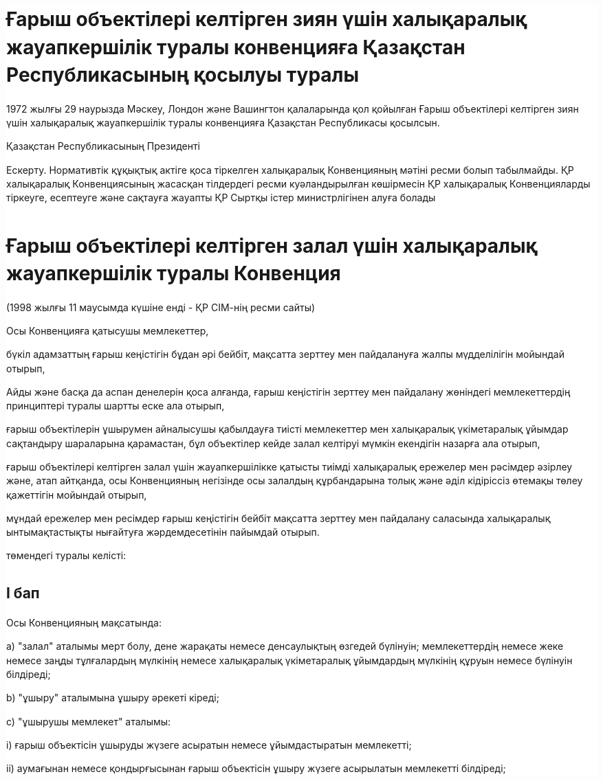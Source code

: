 # Ғарыш объектiлерi келтiрген зиян үшiн халықаралық жауапкершiлiк туралы конвенцияға Қазақстан Республикасының қосылуы туралы

1972 жылғы 29 наурызда Мәскеу, Лондон және Вашингтон қалаларында қол қойылған Ғарыш объектiлерi келтiрген зиян үшiн халықаралық жауапкершiлiк туралы конвенцияға Қазақстан Республикасы қосылсын.

Қазақстан Республикасының Президентi

Ескерту. Нормативтік құқықтық актіге қоса тіркелген халықаралық Конвенцияның мәтіні ресми болып табылмайды. ҚР халықаралық Конвенциясының жасасқан тілдердегі ресми куәландырылған көшірмесін ҚР халықаралық Конвенцияларды тіркеуге, есептеуге және сақтауға жауапты ҚР Сыртқы істер министрлігінен алуға болады

# Ғарыш объектiлерi келтiрген залал үшiн халықаралық жауапкершiлiк туралы Конвенция

(1998 жылғы 11 маусымда күшіне енді - ҚР СІМ-нің ресми сайты)

Осы Конвенцияға қатысушы мемлекеттер,

бүкiл адамзаттың ғарыш кеңiстiгiн бұдан әрi бейбiт, мақсатта зерттеу мен пайдалануға жалпы мүдделiлiгiн мойындай отырып,

Айды және басқа да аспан денелерiн қоса алғанда, ғарыш кеңiстiгiн зерттеу мен пайдалану жөнiндегi мемлекеттердiң принциптерi туралы шартты еске ала отырып,

ғарыш объектiлерiн ұшырумен айналысушы қабылдауға тиiстi мемлекеттер мен халықаралық үкiметаралық ұйымдар сақтандыру шараларына қарамастан, бұл объектiлер кейде залал келтiруi мүмкiн екендiгiн назарға ала отырып,

ғарыш объектiлерi келтiрген залал үшiн жауапкершiлiкке қатысты тиiмдi халықаралық ережелер мен рәсiмдер әзiрлеу және, атап айтқанда, осы Конвенцияның негiзiнде осы залалдың құрбандарына толық және әдiл кiдiрiссiз өтемақы төлеу қажеттiгiн мойындай отырып,

мұндай ережелер мен ресiмдер ғарыш кеңiстiгiн бейбiт мақсатта зерттеу мен пайдалану саласында халықаралық ынтымақтастықты нығайтуға жәрдемдесетiнiн пайымдай отырып.

төмендегi туралы келiстi:

## I бап

Осы Конвенцияның мақсатында:

а) "залал" аталымы мерт болу, дене жарақаты немесе денсаулықтың өзгедей бүлiнуiн; мемлекеттердiң немесе жеке немесе заңды тұлғалардың мүлкiнiң немесе халықаралық үкiметаралық ұйымдардың мүлкiнiң құруын немесе бүлiнуiн бiлдiредi;

b) "ұшыру" аталымына ұшыру әрекетi кiредi;

с) "ұшырушы мемлекет" аталымы:

i) ғарыш объектiсiн ұшыруды жүзеге асыратын немесе ұйымдастыратын мемлекеттi;

ii) аумағынан немесе қондырғысынан ғарыш объектiсiн ұшыру жүзеге асырылатын мемлекеттi бiлдiредi;
